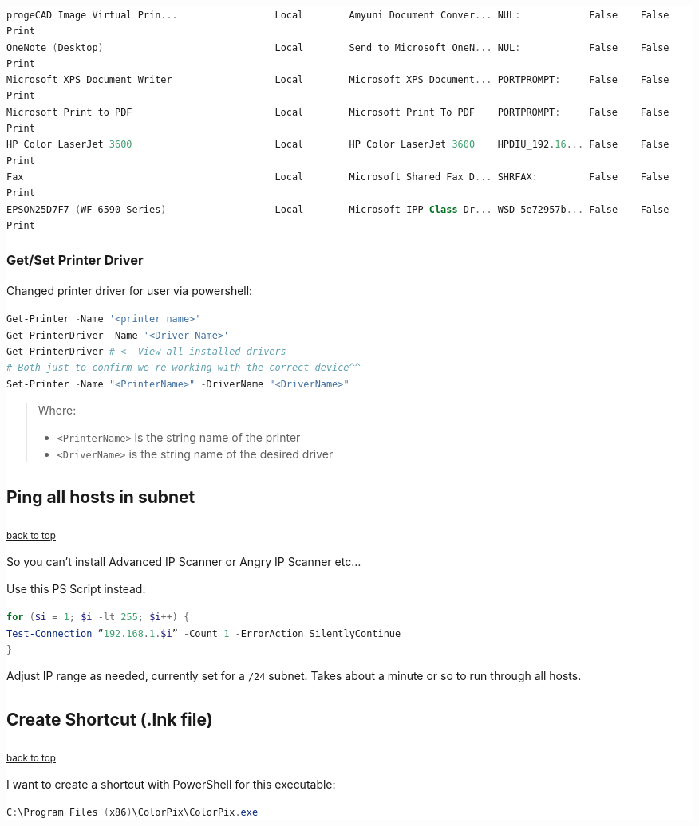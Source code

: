 ```ps1
progeCAD Image Virtual Prin...                 Local        Amyuni Document Conver... NUL:            False    False      Print
OneNote (Desktop)                              Local        Send to Microsoft OneN... NUL:            False    False      Print
Microsoft XPS Document Writer                  Local        Microsoft XPS Document... PORTPROMPT:     False    False      Print
Microsoft Print to PDF                         Local        Microsoft Print To PDF    PORTPROMPT:     False    False      Print
HP Color LaserJet 3600                         Local        HP Color LaserJet 3600    HPDIU_192.16... False    False      Print
Fax                                            Local        Microsoft Shared Fax D... SHRFAX:         False    False      Print
EPSON25D7F7 (WF-6590 Series)                   Local        Microsoft IPP Class Dr... WSD-5e72957b... False    False      Print
```

### Get/Set Printer Driver

Changed printer driver for user via powershell: 
```ps1
Get-Printer -Name '<printer name>' 
Get-PrinterDriver -Name '<Driver Name>'
Get-PrinterDriver # <- View all installed drivers
# Both just to confirm we're working with the correct device^^ 
Set-Printer -Name "<PrinterName>" -DriverName "<DriverName>"
```
> Where:
> - `<PrinterName>` is the string name of the printer
> - `<DriverName>` is the string name of the desired driver

## Ping all hosts in subnet
<sub>[back to top](#powershell)</sub>

So you can’t install Advanced IP Scanner or Angry IP Scanner etc…

Use this PS Script instead: 

```ps1
for ($i = 1; $i -lt 255; $i++) {
Test-Connection “192.168.1.$i” -Count 1 -ErrorAction SilentlyContinue
}
```

Adjust IP range as needed, currently set for a `/24` subnet. Takes about a minute or so to run through all hosts. 

## Create Shortcut (.lnk file)
<sub>[back to top](#powershell)</sub>

I want to create a shortcut with PowerShell for this executable:

```ps1
C:\Program Files (x86)\ColorPix\ColorPix.exe
```
